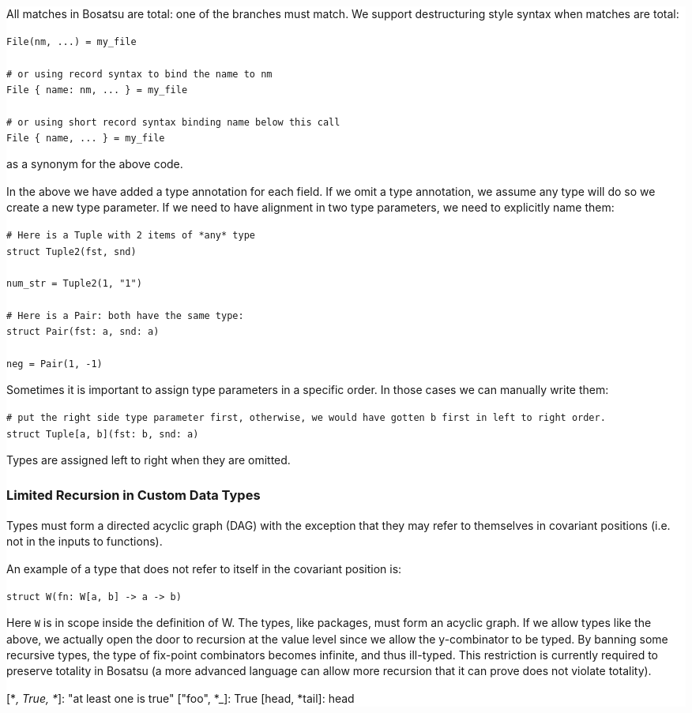All matches in Bosatsu are total: one of the branches must match.
We support destructuring style syntax when matches are total:
```
File(nm, ...) = my_file

# or using record syntax to bind the name to nm
File { name: nm, ... } = my_file

# or using short record syntax binding name below this call
File { name, ... } = my_file
```
as a synonym for the above code.

In the above we have added a type annotation for each field. If we omit a type annotation, we assume any type will do so we create a new type parameter. If we need to have alignment in two type parameters, we need to explicitly name them:
```
# Here is a Tuple with 2 items of *any* type
struct Tuple2(fst, snd)

num_str = Tuple2(1, "1")

# Here is a Pair: both have the same type:
struct Pair(fst: a, snd: a)

neg = Pair(1, -1)

```
Sometimes it is important to assign type parameters in a specific order. In those
cases we can manually write them:
```
# put the right side type parameter first, otherwise, we would have gotten b first in left to right order.
struct Tuple[a, b](fst: b, snd: a)
```

Types are assigned left to right when they are omitted.

### Limited Recursion in Custom Data Types
Types must form a directed acyclic graph (DAG) with the exception that they
may refer to themselves in covariant positions (i.e. not in the inputs to functions).

An example of a type that does not refer to itself in the covariant position is:
```
struct W(fn: W[a, b] -> a -> b)
```
Here `W` is in scope inside the definition of W. The types, like packages, must form an acyclic graph.
If we allow types like the above, we actually open the door to recursion at the value level since we allow the y-combinator to be typed.
By banning some recursive types, the type of fix-point combinators becomes infinite, and thus ill-typed.
This restriction is currently required to preserve totality in Bosatsu (a more advanced language can allow more recursion that it can prove does not violate totality).


  [most_fav, *rest]: most_fav
  [*_, True, *_]: "at least one is true"
  ["foo", *_]: True
  [head, *tail]: head